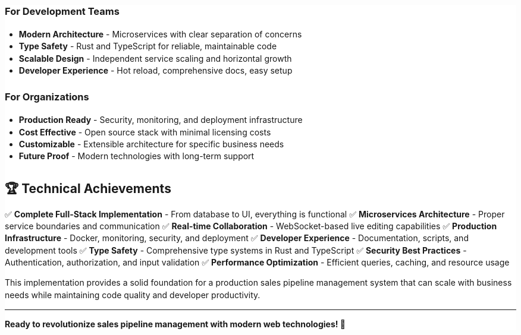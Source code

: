### For Development Teams
- **Modern Architecture** - Microservices with clear separation of concerns
- **Type Safety** - Rust and TypeScript for reliable, maintainable code
- **Scalable Design** - Independent service scaling and horizontal growth
- **Developer Experience** - Hot reload, comprehensive docs, easy setup

### For Organizations
- **Production Ready** - Security, monitoring, and deployment infrastructure
- **Cost Effective** - Open source stack with minimal licensing costs
- **Customizable** - Extensible architecture for specific business needs
- **Future Proof** - Modern technologies with long-term support

## 🏆 Technical Achievements

✅ **Complete Full-Stack Implementation** - From database to UI, everything is functional
✅ **Microservices Architecture** - Proper service boundaries and communication
✅ **Real-time Collaboration** - WebSocket-based live editing capabilities
✅ **Production Infrastructure** - Docker, monitoring, security, and deployment
✅ **Developer Experience** - Documentation, scripts, and development tools
✅ **Type Safety** - Comprehensive type systems in Rust and TypeScript
✅ **Security Best Practices** - Authentication, authorization, and input validation
✅ **Performance Optimization** - Efficient queries, caching, and resource usage

This implementation provides a solid foundation for a production sales pipeline management system that can scale with business needs while maintaining code quality and developer productivity.

---

**Ready to revolutionize sales pipeline management with modern web technologies! 🚀**